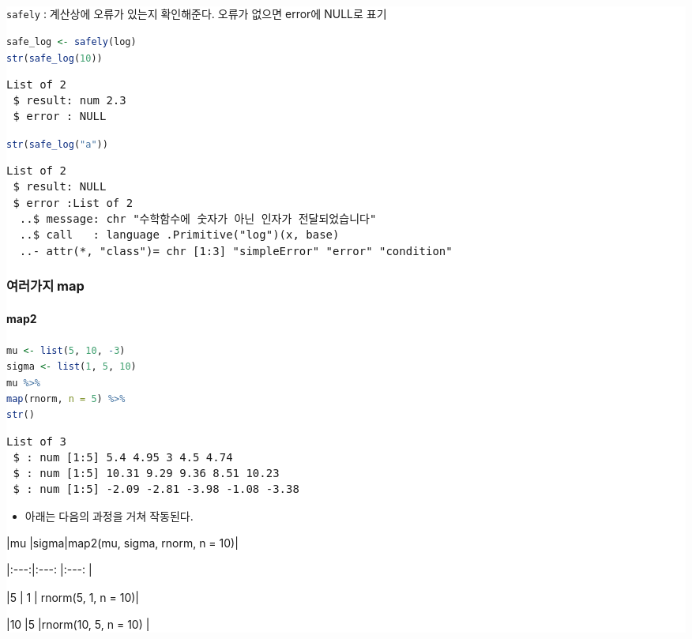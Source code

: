 
`safely` : 계산상에 오류가 있는지 확인해준다. 오류가 없으면 error에 NULL로 표기



```R
safe_log <- safely(log)
str(safe_log(10))
```

<pre>
List of 2
 $ result: num 2.3
 $ error : NULL
</pre>

```R
str(safe_log("a"))
```

<pre>
List of 2
 $ result: NULL
 $ error :List of 2
  ..$ message: chr "수학함수에 숫자가 아닌 인자가 전달되었습니다"
  ..$ call   : language .Primitive("log")(x, base)
  ..- attr(*, "class")= chr [1:3] "simpleError" "error" "condition"
</pre>
### 여러가지 map


#### map2



```R
mu <- list(5, 10, -3)
sigma <- list(1, 5, 10)
mu %>%
map(rnorm, n = 5) %>%
str()
```

<pre>
List of 3
 $ : num [1:5] 5.4 4.95 3 4.5 4.74
 $ : num [1:5] 10.31 9.29 9.36 8.51 10.23
 $ : num [1:5] -2.09 -2.81 -3.98 -1.08 -3.38
</pre>
- 아래는 다음의 과정을 거쳐 작동된다.


|mu |sigma|map2(mu, sigma, rnorm, n = 10)|

|:---:|:---: |:---:                         |

|5  |  1  |           rnorm(5, 1, n = 10)|

|10 |5    |rnorm(10, 5, n = 10)          |
